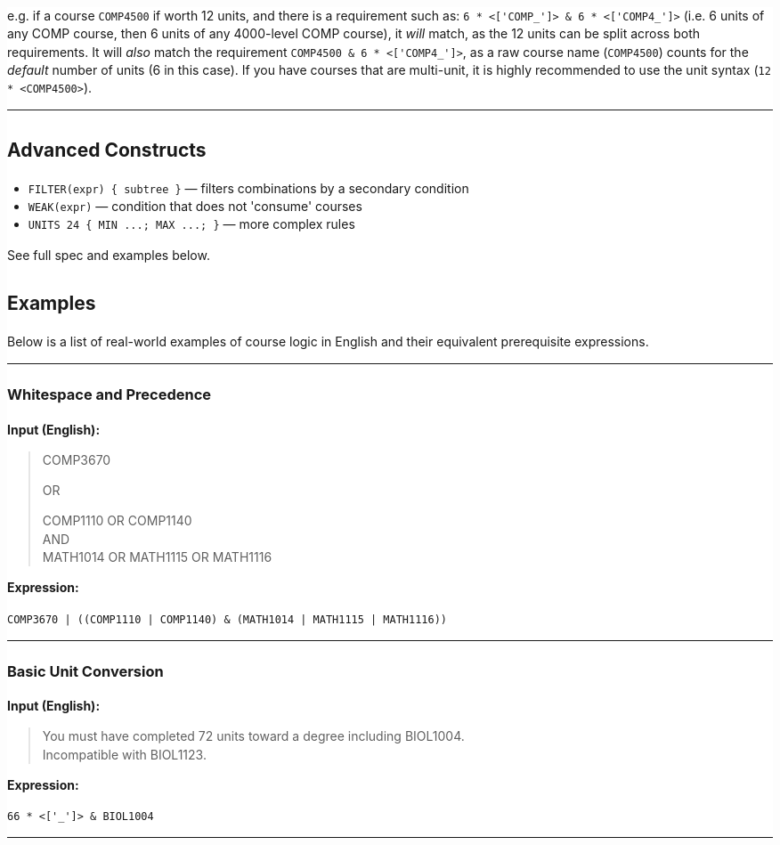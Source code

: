 e.g. if a course `COMP4500` if worth 12 units, and there is a requirement such as: `6 * <['COMP_']> & 6 * <['COMP4_']>` (i.e. 6 units of any COMP course, then 6 units of any 4000-level COMP course), it *will* match, as the 12 units can be split across both requirements. It will *also* match the requirement `COMP4500 & 6 * <['COMP4_']>`, as a raw course name (`COMP4500`) counts for the *default* number of units (6 in this case). If you have courses that are multi-unit, it is highly recommended to use the unit syntax (`12 * <COMP4500>`).

---

## Advanced Constructs

- `FILTER(expr) { subtree }` — filters combinations by a secondary condition  
- `WEAK(expr)` — condition that does not 'consume' courses  
- `UNITS 24 { MIN ...; MAX ...; }` — more complex rules

See full spec and examples below.

## Examples
Below is a list of real-world examples of course logic in English and their equivalent prerequisite expressions.

---

### Whitespace and Precedence

**Input (English):**

> COMP3670  
>  
> OR  
>  
> COMP1110 OR COMP1140  
> AND  
> MATH1014 OR MATH1115 OR MATH1116

**Expression:**

```
COMP3670 | ((COMP1110 | COMP1140) & (MATH1014 | MATH1115 | MATH1116))
```

---

### Basic Unit Conversion

**Input (English):**

> You must have completed 72 units toward a degree including BIOL1004.  
> Incompatible with BIOL1123.

**Expression:**

```
66 * <['_']> & BIOL1004
```

---